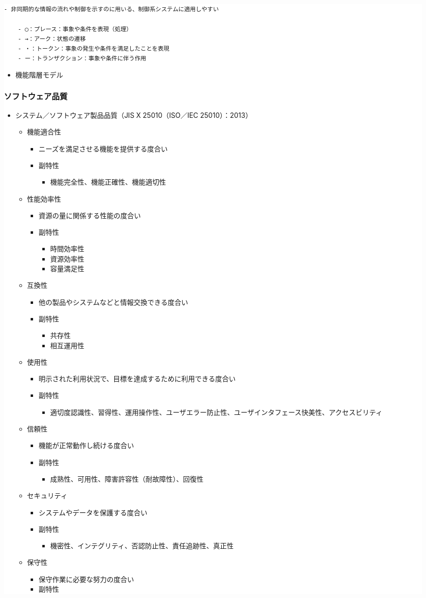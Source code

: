 	- 非同期的な情報の流れや制御を示すのに用いる、制御系システムに適用しやすい

		- ◯：プレース：事象や条件を表現（処理）
		- →：アーク：状態の遷移
		- ・：トークン：事象の発生や条件を満足したことを表現
		- ー：トランザクション：事象や条件に伴う作用

- 機能階層モデル

### ソフトウェア品質

- システム／ソフトウェア製品品質（JIS X 25010（ISO／IEC 25010）：2013）

	- 機能適合性

		- ニーズを満足させる機能を提供する度合い
		- 副特性

			- 機能完全性、機能正確性、機能適切性

	- 性能効率性

		- 資源の量に関係する性能の度合い
		- 副特性

			- 時間効率性
			- 資源効率性
			- 容量満足性

	- 互換性

		- 他の製品やシステムなどと情報交換できる度合い
		- 副特性

			- 共存性
			- 相互運用性

	- 使用性

		- 明示された利用状況で、目標を達成するために利用できる度合い
		- 副特性

			- 適切度認識性、習得性、運用操作性、ユーザエラー防止性、ユーザインタフェース快美性、アクセスビリティ

	- 信頼性

		- 機能が正常動作し続ける度合い
		- 副特性

			- 成熟性、可用性、障害許容性（耐故障性）、回復性

	- セキュリティ

		- システムやデータを保護する度合い
		- 副特性

			- 機密性、インテグリティ、否認防止性、責任追跡性、真正性

	- 保守性

		- 保守作業に必要な努力の度合い
		- 副特性
